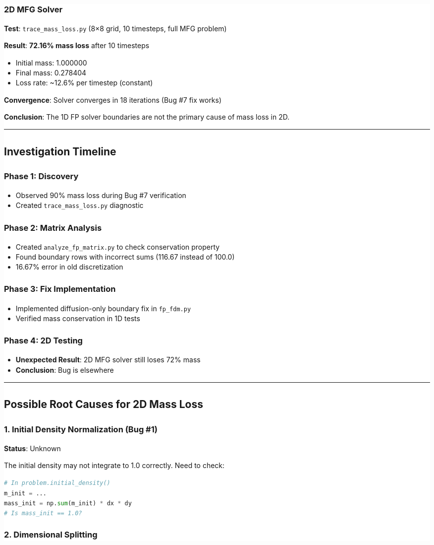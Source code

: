 ### 2D MFG Solver

**Test**: `trace_mass_loss.py` (8×8 grid, 10 timesteps, full MFG problem)

**Result**: **72.16% mass loss** after 10 timesteps
- Initial mass: 1.000000
- Final mass: 0.278404
- Loss rate: ~12.6% per timestep (constant)

**Convergence**: Solver converges in 18 iterations (Bug #7 fix works)

**Conclusion**: The 1D FP solver boundaries are not the primary cause of mass loss in 2D.

---

## Investigation Timeline

### Phase 1: Discovery
- Observed 90% mass loss during Bug #7 verification
- Created `trace_mass_loss.py` diagnostic

### Phase 2: Matrix Analysis
- Created `analyze_fp_matrix.py` to check conservation property
- Found boundary rows with incorrect sums (116.67 instead of 100.0)
- 16.67% error in old discretization

### Phase 3: Fix Implementation
- Implemented diffusion-only boundary fix in `fp_fdm.py`
- Verified mass conservation in 1D tests

### Phase 4: 2D Testing
- **Unexpected Result**: 2D MFG solver still loses 72% mass
- **Conclusion**: Bug is elsewhere

---

## Possible Root Causes for 2D Mass Loss

### 1. Initial Density Normalization (Bug #1)

**Status**: Unknown

The initial density may not integrate to 1.0 correctly. Need to check:
```python
# In problem.initial_density()
m_init = ...
mass_init = np.sum(m_init) * dx * dy
# Is mass_init == 1.0?
```

### 2. Dimensional Splitting

